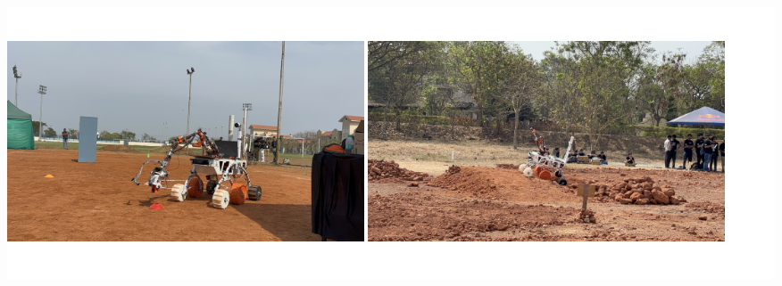 <img src="gallery/IMG_6914.JPG" width="400" height="300"> <img src="gallery/IMG_6986.JPG" width="400" height="300">  